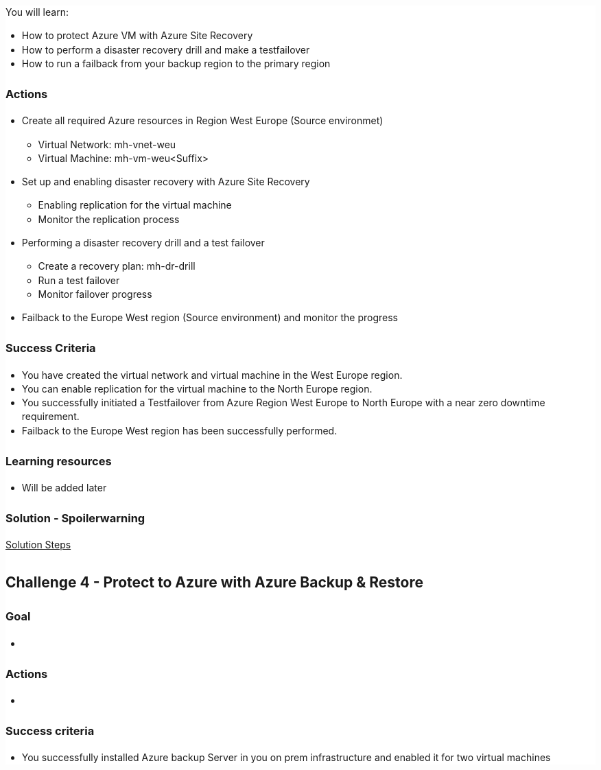 You will learn: 

* How to protect Azure VM with Azure Site Recovery
* How to perform a disaster recovery drill and make a testfailover
* How to run a failback from your backup region to the primary region

### Actions

* Create all required Azure resources in Region West Europe (Source environmet)
  * Virtual Network: mh-vnet-weu
  * Virtual Machine: mh-vm-weu\<Suffix\>

* Set up and enabling disaster recovery with Azure Site Recovery
  * Enabling replication for the virtual machine
  * Monitor the replication process

* Performing a disaster recovery drill and a test failover
  * Create a recovery plan: mh-dr-drill
  * Run a test failover
  * Monitor failover progress
  
* Failback to the Europe West region (Source environment) and monitor the progress

### Success Criteria

* You have created the virtual network and virtual machine in the West Europe region.
* You can enable replication for the virtual machine to the North Europe region.
* You successfully initiated a Testfailover from Azure Region West Europe to North Europe with a near zero downtime requirement.
* Failback to the Europe West region has been successfully performed. 

### Learning resources

* Will be added later

### Solution - Spoilerwarning

[Solution Steps](./walkthrough/challenge-3/solution.md)

## Challenge 4 - Protect to Azure with Azure Backup & Restore 

### Goal

* 

### Actions

* 

### Success criteria

* You successfully installed Azure backup Server in you on prem infrastructure and enabled it for two virtual machines 
